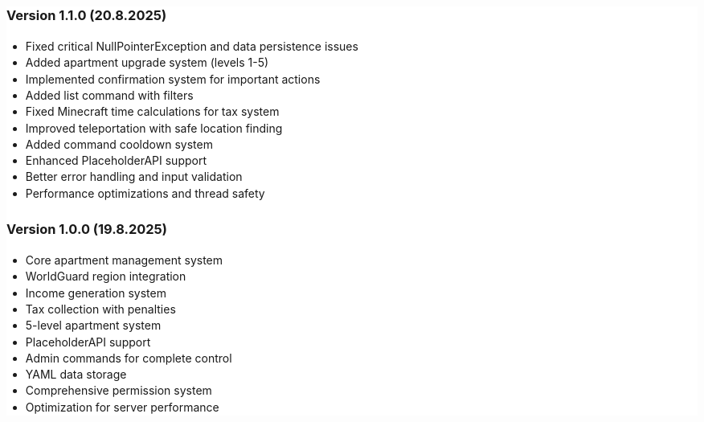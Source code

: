 
### Version 1.1.0 (20.8.2025)
- Fixed critical NullPointerException and data persistence issues
- Added apartment upgrade system (levels 1-5)
- Implemented confirmation system for important actions
- Added list command with filters
- Fixed Minecraft time calculations for tax system
- Improved teleportation with safe location finding
- Added command cooldown system
- Enhanced PlaceholderAPI support
- Better error handling and input validation
- Performance optimizations and thread safety

### Version 1.0.0 (19.8.2025)
- Core apartment management system
- WorldGuard region integration
- Income generation system
- Tax collection with penalties
- 5-level apartment system
- PlaceholderAPI support
- Admin commands for complete control
- YAML data storage
- Comprehensive permission system
- Optimization for server performance
